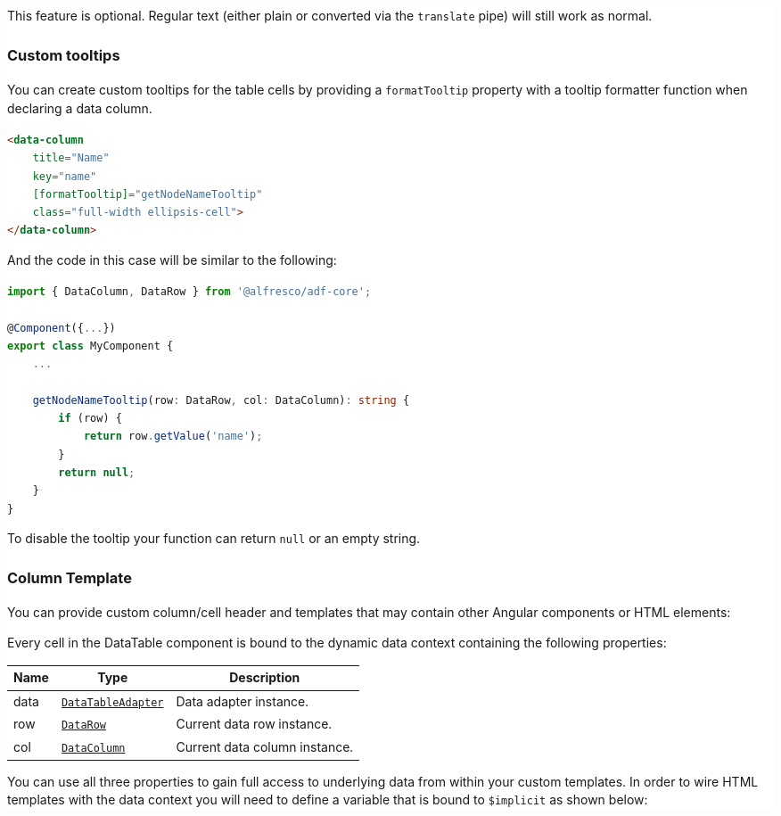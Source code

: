 This feature is optional. Regular text (either plain or converted via the `translate` pipe) will still work as normal.

### Custom tooltips

You can create custom tooltips for the table cells by providing a `formatTooltip` property with a tooltip formatter function when declaring a data column.

```html
<data-column
    title="Name"
    key="name"
    [formatTooltip]="getNodeNameTooltip"
    class="full-width ellipsis-cell">
</data-column>
```

And the code in this case will be similar to the following:

```ts
import { DataColumn, DataRow } from '@alfresco/adf-core';

@Component({...})
export class MyComponent {
    ...

    getNodeNameTooltip(row: DataRow, col: DataColumn): string {
        if (row) {
            return row.getValue('name');
        }
        return null;
    }
}
```

To disable the tooltip your function can return `null` or an empty string.

### Column Template

You can provide custom column/cell header and templates that may contain other Angular components or HTML elements:

Every cell in the DataTable component is bound to the dynamic data context containing the following properties:

| Name | Type | Description |
| ---- | ---- | ----------- |
| data | [`DataTableAdapter`](../../../lib/core/src/lib/datatable/data/datatable-adapter.ts) | Data adapter instance. |
| row | [`DataRow`](../../../lib/core/src/lib/datatable/data/data-row.model.ts) | Current data row instance. |
| col | [`DataColumn`](../../../lib/core/src/lib/datatable/data/data-column.model.ts) | Current data column instance. |

You can use all three properties to gain full access to underlying data from within your custom templates.
In order to wire HTML templates with the data context you will need to define a variable that is bound to `$implicit` as shown below:
